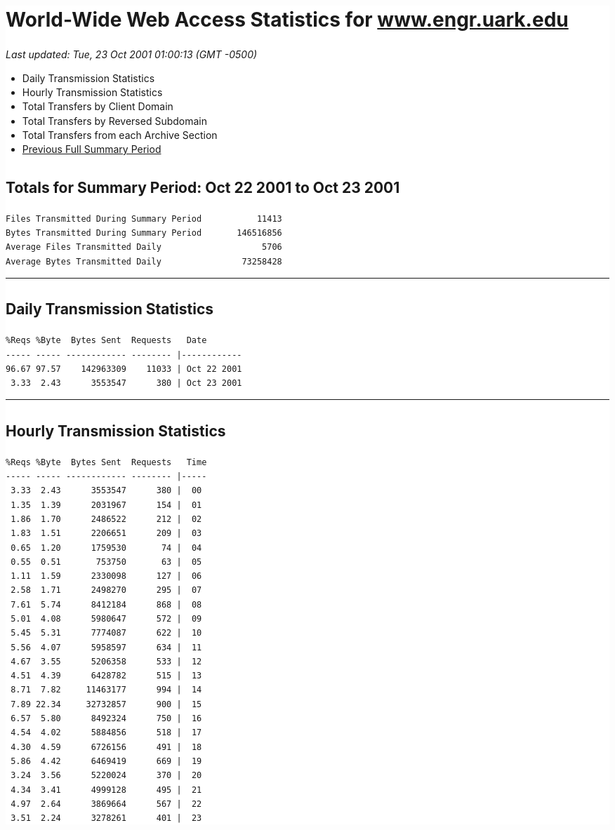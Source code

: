 # World-Wide Web Access Statistics for www.engr.uark.edu

_Last updated: Tue, 23 Oct 2001 01:00:13 (GMT -0500)_

  * Daily Transmission Statistics
  * Hourly Transmission Statistics
  * Total Transfers by Client Domain
  * Total Transfers by Reversed Subdomain
  * Total Transfers from each Archive Section
  * [Previous Full Summary Period](http://www.engr.uark.edu/usage/wwwstat/data/OLD/Sep.wwwstats.html) 

## Totals for Summary Period: Oct 22 2001 to Oct 23 2001

    
    
    Files Transmitted During Summary Period           11413
    Bytes Transmitted During Summary Period       146516856
    Average Files Transmitted Daily                    5706
    Average Bytes Transmitted Daily                73258428
    

* * *

## Daily Transmission Statistics

    
    
    %Reqs %Byte  Bytes Sent  Requests   Date
    ----- ----- ------------ -------- |------------
    96.67 97.57    142963309    11033 | Oct 22 2001
     3.33  2.43      3553547      380 | Oct 23 2001
    

* * *

## Hourly Transmission Statistics

    
    
    %Reqs %Byte  Bytes Sent  Requests   Time
    ----- ----- ------------ -------- |-----
     3.33  2.43      3553547      380 |  00
     1.35  1.39      2031967      154 |  01
     1.86  1.70      2486522      212 |  02
     1.83  1.51      2206651      209 |  03
     0.65  1.20      1759530       74 |  04
     0.55  0.51       753750       63 |  05
     1.11  1.59      2330098      127 |  06
     2.58  1.71      2498270      295 |  07
     7.61  5.74      8412184      868 |  08
     5.01  4.08      5980647      572 |  09
     5.45  5.31      7774087      622 |  10
     5.56  4.07      5958597      634 |  11
     4.67  3.55      5206358      533 |  12
     4.51  4.39      6428782      515 |  13
     8.71  7.82     11463177      994 |  14
     7.89 22.34     32732857      900 |  15
     6.57  5.80      8492324      750 |  16
     4.54  4.02      5884856      518 |  17
     4.30  4.59      6726156      491 |  18
     5.86  4.42      6469419      669 |  19
     3.24  3.56      5220024      370 |  20
     4.34  3.41      4999128      495 |  21
     4.97  2.64      3869664      567 |  22
     3.51  2.24      3278261      401 |  23
    